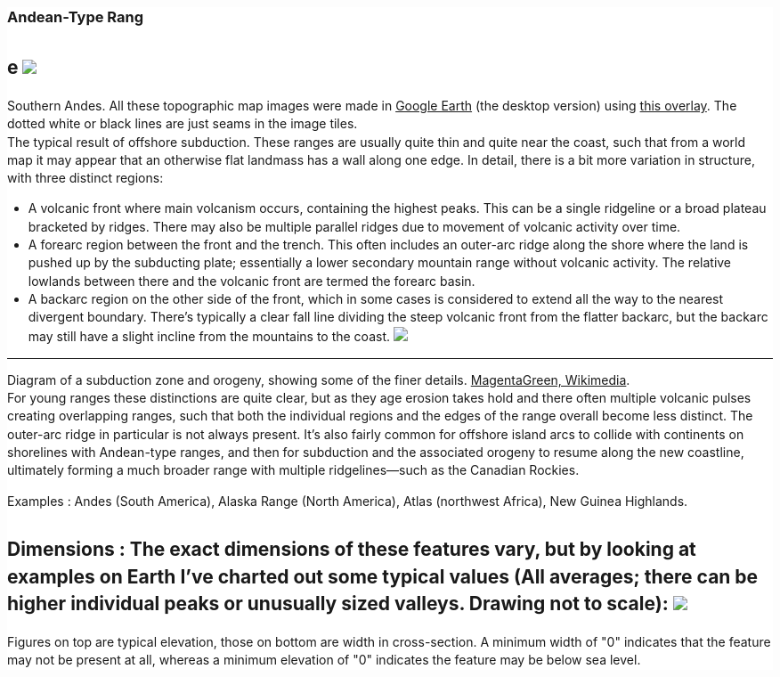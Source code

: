 ### Andean-Type Rang

e
[![](https://blogger.googleusercontent.com/img/b/R29vZ2xl/AVvXsEh-rsVKJLPFM_hGPv6HAfQnAjV2dYda8ufKIRzbYY_1lrBXzJZ8Uz5WfSsYx8ihazCbI-7CLkMHzRe6o7ZQolkdmpK7R6WtFFFehYW4nbYuljKmDEGO0fiqRHm_AKYQtEZ8GFtnGE6W5d5O/s16000/1+andean.png)](https://blogger.googleusercontent.com/img/b/R29vZ2xl/AVvXsEh-rsVKJLPFM_hGPv6HAfQnAjV2dYda8ufKIRzbYY_1lrBXzJZ8Uz5WfSsYx8ihazCbI-7CLkMHzRe6o7ZQolkdmpK7R6WtFFFehYW4nbYuljKmDEGO0fiqRHm_AKYQtEZ8GFtnGE6W5d5O/s1536/1+andean.png)  
---  
Southern Andes. All these topographic map images were made in [Google Earth](https://www.google.co.uk/intl/en_uk/earth/) (the desktop version) using [this overlay](http://ge-map-overlays.appspot.com/world-maps/maps-for-free-relief). The dotted white or black lines are just seams in the image tiles.  
The typical result of offshore subduction. These ranges are usually quite thin and quite near the coast, such that from a world map it may appear that an otherwise flat landmass has a wall along one edge. In detail, there is a bit more variation in structure, with three distinct regions:

  * A volcanic front where main volcanism occurs, containing the highest peaks. This can be a single ridgeline or a broad plateau bracketed by ridges. There may also be multiple parallel ridges due to movement of volcanic activity over time.
  * A forearc region between the front and the trench. This often includes an outer-arc ridge along the shore where the land is pushed up by the subducting plate; essentially a lower secondary mountain range without volcanic activity. The relative lowlands between there and the volcanic front are termed the forearc basin.
  * A backarc region on the other side of the front, which in some cases is considered to extend all the way to the nearest divergent boundary. There’s typically a clear fall line dividing the steep volcanic front from the flatter backarc, but the backarc may still have a slight incline from the mountains to the coast.
[![](https://upload.wikimedia.org/wikipedia/commons/thumb/d/dd/Volcanic_Arc_System_SVG_en.svg/800px-Volcanic_Arc_System_SVG_en.svg.png)](https://upload.wikimedia.org/wikipedia/commons/thumb/d/dd/Volcanic_Arc_System_SVG_en.svg/800px-Volcanic_Arc_System_SVG_en.svg.png)  
---  
Diagram of a subduction zone and orogeny, showing some of the finer details. [MagentaGreen, Wikimedia](https://commons.wikimedia.org/wiki/File:Volcanic_Arc_System_SVG_en.svg).  
For young ranges these distinctions are quite clear, but as they age erosion takes hold and there often multiple volcanic pulses creating overlapping ranges, such that both the individual regions and the edges of the range overall become less distinct. The outer-arc ridge in particular is not always present. It’s also fairly common for offshore island arcs to collide with continents on shorelines with Andean-type ranges, and then for subduction and the associated orogeny to resume along the new coastline, ultimately forming a much broader range with multiple ridgelines—such as the Canadian Rockies.

Examples : Andes (South America), Alaska Range (North America), Atlas (northwest Africa), New Guinea Highlands.

Dimensions : The exact dimensions of these features vary, but by looking at examples on Earth I’ve charted out some typical values (All averages; there can be higher individual peaks or unusually sized valleys. Drawing not to scale):
[![](https://blogger.googleusercontent.com/img/b/R29vZ2xl/AVvXsEiEBz29UkTfd-HAXLX3r7gtxOHU27TKe2wee7ud_LtEgrFaD9Gb2WSbpuIXCIU4MooP-e3eBlC9BMBrxzKZwDEfMTMQpVYyclYy_rf4BaAojtjepuNJ_FvpyZ0kehk64SKP94p1Y_FvQqFI/s16000/andean.png)](https://blogger.googleusercontent.com/img/b/R29vZ2xl/AVvXsEiEBz29UkTfd-HAXLX3r7gtxOHU27TKe2wee7ud_LtEgrFaD9Gb2WSbpuIXCIU4MooP-e3eBlC9BMBrxzKZwDEfMTMQpVYyclYy_rf4BaAojtjepuNJ_FvpyZ0kehk64SKP94p1Y_FvQqFI/s750/andean.png)  
---  
Figures on top are typical elevation, those on bottom are width in cross-section. A minimum width of "0" indicates that the feature may not be present at all, whereas a minimum elevation of "0" indicates the feature may be below sea level.  
  
